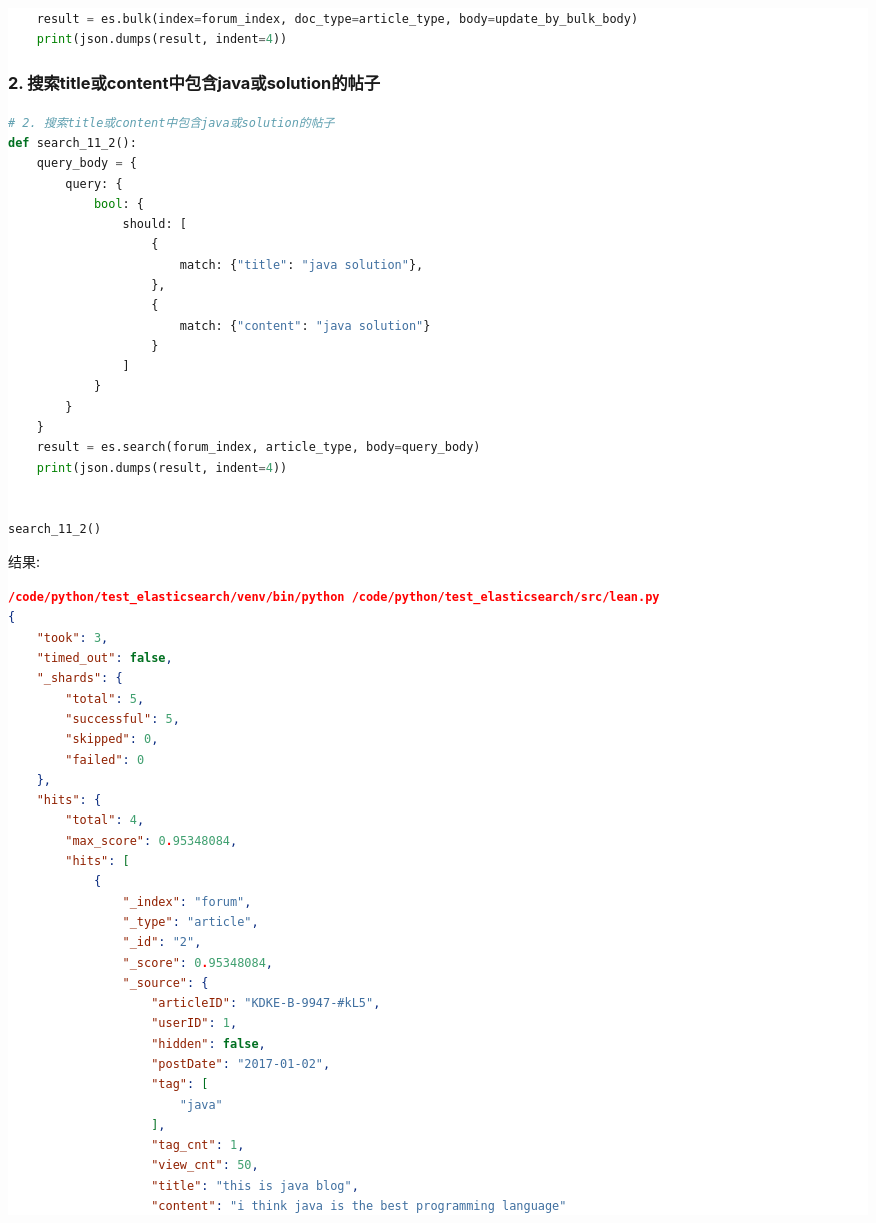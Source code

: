 ```python
    result = es.bulk(index=forum_index, doc_type=article_type, body=update_by_bulk_body)
    print(json.dumps(result, indent=4))
```



### 2. 搜索title或content中包含java或solution的帖子

```python
# 2. 搜索title或content中包含java或solution的帖子
def search_11_2():
    query_body = {
        query: {
            bool: {
                should: [
                    {
                        match: {"title": "java solution"},
                    },
                    {
                        match: {"content": "java solution"}
                    }
                ]
            }
        }
    }
    result = es.search(forum_index, article_type, body=query_body)
    print(json.dumps(result, indent=4))


search_11_2()
```

结果:

```json
/code/python/test_elasticsearch/venv/bin/python /code/python/test_elasticsearch/src/lean.py
{
    "took": 3,
    "timed_out": false,
    "_shards": {
        "total": 5,
        "successful": 5,
        "skipped": 0,
        "failed": 0
    },
    "hits": {
        "total": 4,
        "max_score": 0.95348084,
        "hits": [
            {
                "_index": "forum",
                "_type": "article",
                "_id": "2",
                "_score": 0.95348084,
                "_source": {
                    "articleID": "KDKE-B-9947-#kL5",
                    "userID": 1,
                    "hidden": false,
                    "postDate": "2017-01-02",
                    "tag": [
                        "java"
                    ],
                    "tag_cnt": 1,
                    "view_cnt": 50,
                    "title": "this is java blog",
                    "content": "i think java is the best programming language"
```